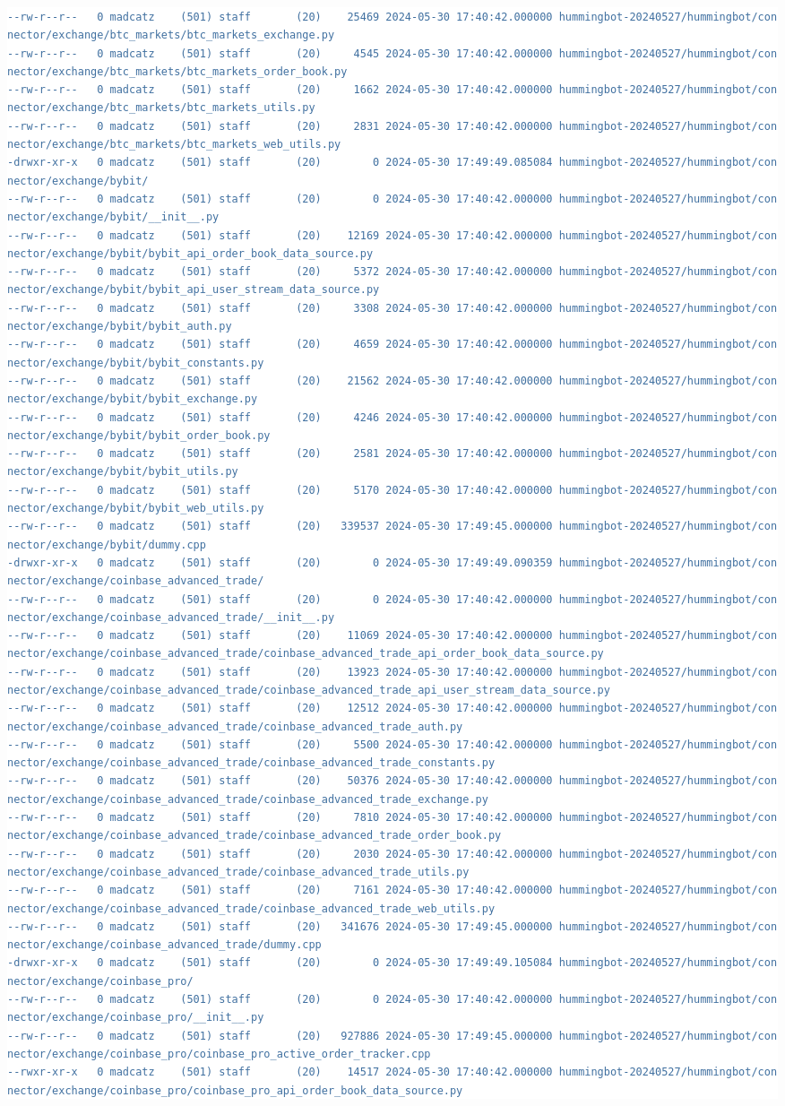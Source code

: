 ```diff
--rw-r--r--   0 madcatz    (501) staff       (20)    25469 2024-05-30 17:40:42.000000 hummingbot-20240527/hummingbot/connector/exchange/btc_markets/btc_markets_exchange.py
--rw-r--r--   0 madcatz    (501) staff       (20)     4545 2024-05-30 17:40:42.000000 hummingbot-20240527/hummingbot/connector/exchange/btc_markets/btc_markets_order_book.py
--rw-r--r--   0 madcatz    (501) staff       (20)     1662 2024-05-30 17:40:42.000000 hummingbot-20240527/hummingbot/connector/exchange/btc_markets/btc_markets_utils.py
--rw-r--r--   0 madcatz    (501) staff       (20)     2831 2024-05-30 17:40:42.000000 hummingbot-20240527/hummingbot/connector/exchange/btc_markets/btc_markets_web_utils.py
-drwxr-xr-x   0 madcatz    (501) staff       (20)        0 2024-05-30 17:49:49.085084 hummingbot-20240527/hummingbot/connector/exchange/bybit/
--rw-r--r--   0 madcatz    (501) staff       (20)        0 2024-05-30 17:40:42.000000 hummingbot-20240527/hummingbot/connector/exchange/bybit/__init__.py
--rw-r--r--   0 madcatz    (501) staff       (20)    12169 2024-05-30 17:40:42.000000 hummingbot-20240527/hummingbot/connector/exchange/bybit/bybit_api_order_book_data_source.py
--rw-r--r--   0 madcatz    (501) staff       (20)     5372 2024-05-30 17:40:42.000000 hummingbot-20240527/hummingbot/connector/exchange/bybit/bybit_api_user_stream_data_source.py
--rw-r--r--   0 madcatz    (501) staff       (20)     3308 2024-05-30 17:40:42.000000 hummingbot-20240527/hummingbot/connector/exchange/bybit/bybit_auth.py
--rw-r--r--   0 madcatz    (501) staff       (20)     4659 2024-05-30 17:40:42.000000 hummingbot-20240527/hummingbot/connector/exchange/bybit/bybit_constants.py
--rw-r--r--   0 madcatz    (501) staff       (20)    21562 2024-05-30 17:40:42.000000 hummingbot-20240527/hummingbot/connector/exchange/bybit/bybit_exchange.py
--rw-r--r--   0 madcatz    (501) staff       (20)     4246 2024-05-30 17:40:42.000000 hummingbot-20240527/hummingbot/connector/exchange/bybit/bybit_order_book.py
--rw-r--r--   0 madcatz    (501) staff       (20)     2581 2024-05-30 17:40:42.000000 hummingbot-20240527/hummingbot/connector/exchange/bybit/bybit_utils.py
--rw-r--r--   0 madcatz    (501) staff       (20)     5170 2024-05-30 17:40:42.000000 hummingbot-20240527/hummingbot/connector/exchange/bybit/bybit_web_utils.py
--rw-r--r--   0 madcatz    (501) staff       (20)   339537 2024-05-30 17:49:45.000000 hummingbot-20240527/hummingbot/connector/exchange/bybit/dummy.cpp
-drwxr-xr-x   0 madcatz    (501) staff       (20)        0 2024-05-30 17:49:49.090359 hummingbot-20240527/hummingbot/connector/exchange/coinbase_advanced_trade/
--rw-r--r--   0 madcatz    (501) staff       (20)        0 2024-05-30 17:40:42.000000 hummingbot-20240527/hummingbot/connector/exchange/coinbase_advanced_trade/__init__.py
--rw-r--r--   0 madcatz    (501) staff       (20)    11069 2024-05-30 17:40:42.000000 hummingbot-20240527/hummingbot/connector/exchange/coinbase_advanced_trade/coinbase_advanced_trade_api_order_book_data_source.py
--rw-r--r--   0 madcatz    (501) staff       (20)    13923 2024-05-30 17:40:42.000000 hummingbot-20240527/hummingbot/connector/exchange/coinbase_advanced_trade/coinbase_advanced_trade_api_user_stream_data_source.py
--rw-r--r--   0 madcatz    (501) staff       (20)    12512 2024-05-30 17:40:42.000000 hummingbot-20240527/hummingbot/connector/exchange/coinbase_advanced_trade/coinbase_advanced_trade_auth.py
--rw-r--r--   0 madcatz    (501) staff       (20)     5500 2024-05-30 17:40:42.000000 hummingbot-20240527/hummingbot/connector/exchange/coinbase_advanced_trade/coinbase_advanced_trade_constants.py
--rw-r--r--   0 madcatz    (501) staff       (20)    50376 2024-05-30 17:40:42.000000 hummingbot-20240527/hummingbot/connector/exchange/coinbase_advanced_trade/coinbase_advanced_trade_exchange.py
--rw-r--r--   0 madcatz    (501) staff       (20)     7810 2024-05-30 17:40:42.000000 hummingbot-20240527/hummingbot/connector/exchange/coinbase_advanced_trade/coinbase_advanced_trade_order_book.py
--rw-r--r--   0 madcatz    (501) staff       (20)     2030 2024-05-30 17:40:42.000000 hummingbot-20240527/hummingbot/connector/exchange/coinbase_advanced_trade/coinbase_advanced_trade_utils.py
--rw-r--r--   0 madcatz    (501) staff       (20)     7161 2024-05-30 17:40:42.000000 hummingbot-20240527/hummingbot/connector/exchange/coinbase_advanced_trade/coinbase_advanced_trade_web_utils.py
--rw-r--r--   0 madcatz    (501) staff       (20)   341676 2024-05-30 17:49:45.000000 hummingbot-20240527/hummingbot/connector/exchange/coinbase_advanced_trade/dummy.cpp
-drwxr-xr-x   0 madcatz    (501) staff       (20)        0 2024-05-30 17:49:49.105084 hummingbot-20240527/hummingbot/connector/exchange/coinbase_pro/
--rw-r--r--   0 madcatz    (501) staff       (20)        0 2024-05-30 17:40:42.000000 hummingbot-20240527/hummingbot/connector/exchange/coinbase_pro/__init__.py
--rw-r--r--   0 madcatz    (501) staff       (20)   927886 2024-05-30 17:49:45.000000 hummingbot-20240527/hummingbot/connector/exchange/coinbase_pro/coinbase_pro_active_order_tracker.cpp
--rwxr-xr-x   0 madcatz    (501) staff       (20)    14517 2024-05-30 17:40:42.000000 hummingbot-20240527/hummingbot/connector/exchange/coinbase_pro/coinbase_pro_api_order_book_data_source.py
```
